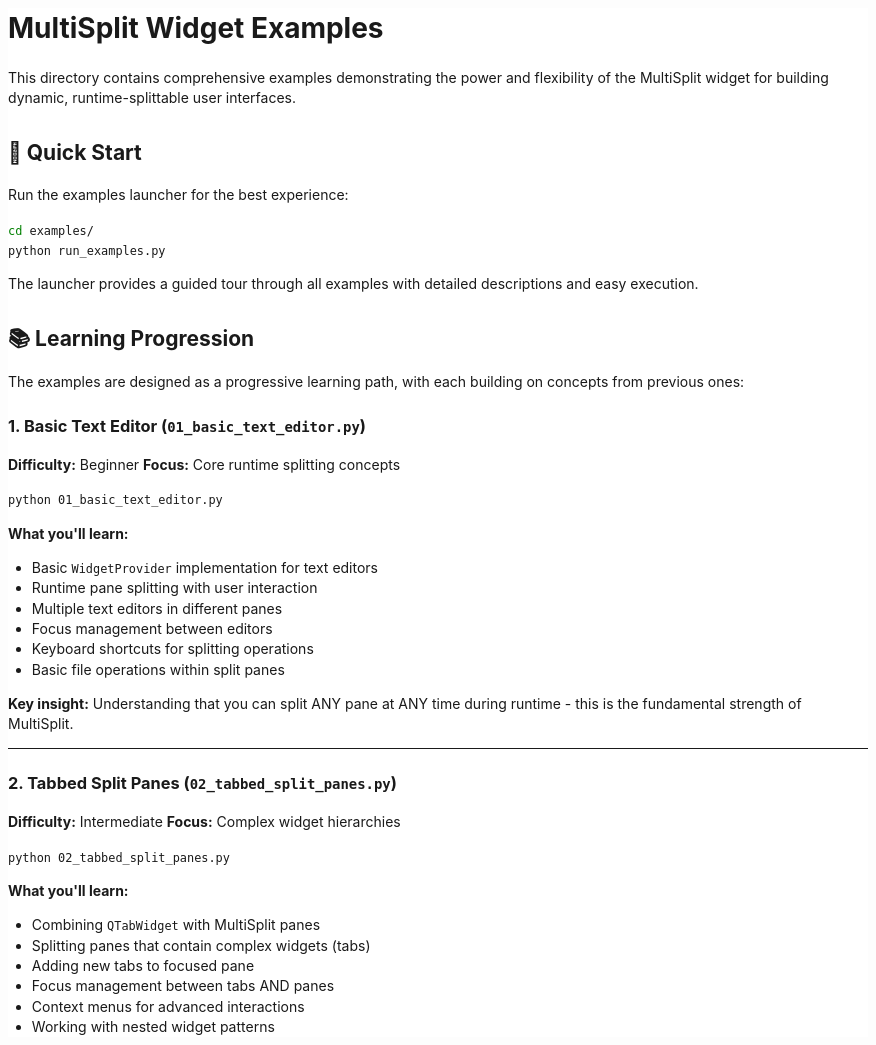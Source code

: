 # MultiSplit Widget Examples

This directory contains comprehensive examples demonstrating the power and flexibility of the MultiSplit widget for building dynamic, runtime-splittable user interfaces.

## 🚀 Quick Start

Run the examples launcher for the best experience:

```bash
cd examples/
python run_examples.py
```

The launcher provides a guided tour through all examples with detailed descriptions and easy execution.

## 📚 Learning Progression

The examples are designed as a progressive learning path, with each building on concepts from previous ones:

### 1. Basic Text Editor (`01_basic_text_editor.py`)
**Difficulty:** Beginner
**Focus:** Core runtime splitting concepts

```bash
python 01_basic_text_editor.py
```

**What you'll learn:**
- Basic `WidgetProvider` implementation for text editors
- Runtime pane splitting with user interaction
- Multiple text editors in different panes
- Focus management between editors
- Keyboard shortcuts for splitting operations
- Basic file operations within split panes

**Key insight:** Understanding that you can split ANY pane at ANY time during runtime - this is the fundamental strength of MultiSplit.

---

### 2. Tabbed Split Panes (`02_tabbed_split_panes.py`)
**Difficulty:** Intermediate
**Focus:** Complex widget hierarchies

```bash
python 02_tabbed_split_panes.py
```

**What you'll learn:**
- Combining `QTabWidget` with MultiSplit panes
- Splitting panes that contain complex widgets (tabs)
- Adding new tabs to focused pane
- Focus management between tabs AND panes
- Context menus for advanced interactions
- Working with nested widget patterns
